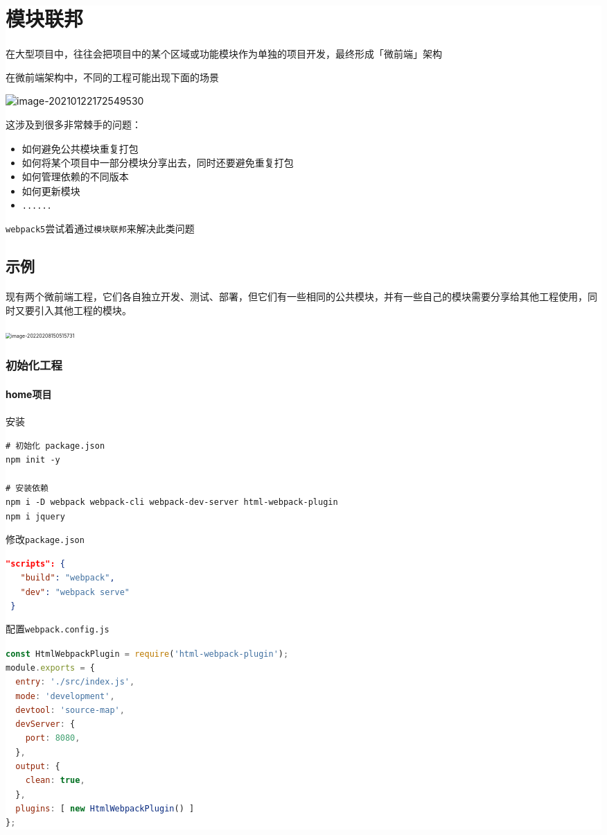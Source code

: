 # 模块联邦

在大型项目中，往往会把项目中的某个区域或功能模块作为单独的项目开发，最终形成「微前端」架构

在微前端架构中，不同的工程可能出现下面的场景

![image-20210122172549530](https://qwq9527.gitee.io/resource/imgs/20210122172549.png)

这涉及到很多非常棘手的问题：

- 如何避免公共模块重复打包
- 如何将某个项目中一部分模块分享出去，同时还要避免重复打包
- 如何管理依赖的不同版本
- 如何更新模块
- `......`

`webpack5`尝试着通过`模块联邦`来解决此类问题

## 示例

现有两个微前端工程，它们各自独立开发、测试、部署，但它们有一些相同的公共模块，并有一些自己的模块需要分享给其他工程使用，同时又要引入其他工程的模块。

<img src="https://qwq9527.gitee.io/resource/imgs/20220208150521.png" alt="image-20220208150515731" style="zoom:50%;" />

### 初始化工程

#### home项目

安装

```shell
# 初始化 package.json
npm init -y 

# 安装依赖
npm i -D webpack webpack-cli webpack-dev-server html-webpack-plugin
npm i jquery
```

修改`package.json`

```json
"scripts": {
   "build": "webpack",
   "dev": "webpack serve"
 }
```

配置`webpack.config.js`

```js
const HtmlWebpackPlugin = require('html-webpack-plugin');
module.exports = {
  entry: './src/index.js',
  mode: 'development',
  devtool: 'source-map',
  devServer: {
    port: 8080,
  },
  output: {
    clean: true,
  },
  plugins: [ new HtmlWebpackPlugin() ]
};
```
